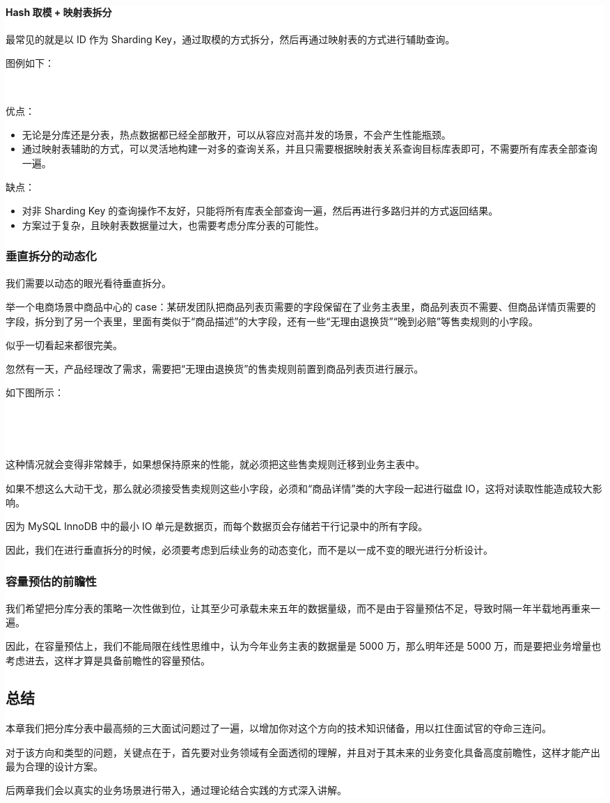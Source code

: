 

#### Hash 取模 + 映射表拆分

最常见的就是以 ID 作为 Sharding Key，通过取模的方式拆分，然后再通过映射表的方式进行辅助查询。

图例如下：

<p align=center><img src="https://p3-juejin.byteimg.com/tos-cn-i-k3u1fbpfcp/9f9297cccd8e4a21b2c92717603a66ff~tplv-k3u1fbpfcp-jj-mark:0:0:0:0:q75.image#?w=689&h=392&s=34312&e=png&b=ffffff" alt=""  /></p>

优点：

- 无论是分库还是分表，热点数据都已经全部散开，可以从容应对高并发的场景，不会产生性能瓶颈。
- 通过映射表辅助的方式，可以灵活地构建一对多的查询关系，并且只需要根据映射表关系查询目标库表即可，不需要所有库表全部查询一遍。


缺点：

- 对非 Sharding Key 的查询操作不友好，只能将所有库表全部查询一遍，然后再进行多路归并的方式返回结果。
- 方案过于复杂，且映射表数据量过大，也需要考虑分库分表的可能性。



### 垂直拆分的动态化

我们需要以动态的眼光看待垂直拆分。

举一个电商场景中商品中心的 case：某研发团队把商品列表页需要的字段保留在了业务主表里，商品列表页不需要、但商品详情页需要的字段，拆分到了另一个表里，里面有类似于“商品描述”的大字段，还有一些“无理由退换货”“晚到必赔”等售卖规则的小字段。

似乎一切看起来都很完美。

忽然有一天，产品经理改了需求，需要把“无理由退换货”的售卖规则前置到商品列表页进行展示。

如下图所示：

<p align=center><img src="https://p3-juejin.byteimg.com/tos-cn-i-k3u1fbpfcp/49693e966fbb41299d7bbf6b97e64eb8~tplv-k3u1fbpfcp-jj-mark:0:0:0:0:q75.image#?w=720&h=1558&s=811996&e=png&b=faf6f5" alt=""  width="70%"/></p>



<p align=center><img src="https://p3-juejin.byteimg.com/tos-cn-i-k3u1fbpfcp/3d7c4cf9bf1c401d9c748d472ebe54a3~tplv-k3u1fbpfcp-jj-mark:0:0:0:0:q75.image#?w=720&h=1558&s=746926&e=png&b=f7efed" alt=""  width="70%"/></p>



这种情况就会变得非常棘手，如果想保持原来的性能，就必须把这些售卖规则迁移到业务主表中。

如果不想这么大动干戈，那么就必须接受售卖规则这些小字段，必须和“商品详情”类的大字段一起进行磁盘 IO，这将对读取性能造成较大影响。

因为 MySQL InnoDB 中的最小 IO 单元是数据页，而每个数据页会存储若干行记录中的所有字段。

因此，我们在进行垂直拆分的时候，必须要考虑到后续业务的动态变化，而不是以一成不变的眼光进行分析设计。


### 容量预估的前瞻性

我们希望把分库分表的策略一次性做到位，让其至少可承载未来五年的数据量级，而不是由于容量预估不足，导致时隔一年半载地再重来一遍。

因此，在容量预估上，我们不能局限在线性思维中，认为今年业务主表的数据量是 5000 万，那么明年还是 5000 万，而是要把业务增量也考虑进去，这样才算是具备前瞻性的容量预估。



## 总结

本章我们把分库分表中最高频的三大面试问题过了一遍，以增加你对这个方向的技术知识储备，用以扛住面试官的夺命三连问。 

对于该方向和类型的问题，关键点在于，首先要对业务领域有全面透彻的理解，并且对于其未来的业务变化具备高度前瞻性，这样才能产出最为合理的设计方案。 

后两章我们会以真实的业务场景进行带入，通过理论结合实践的方式深入讲解。